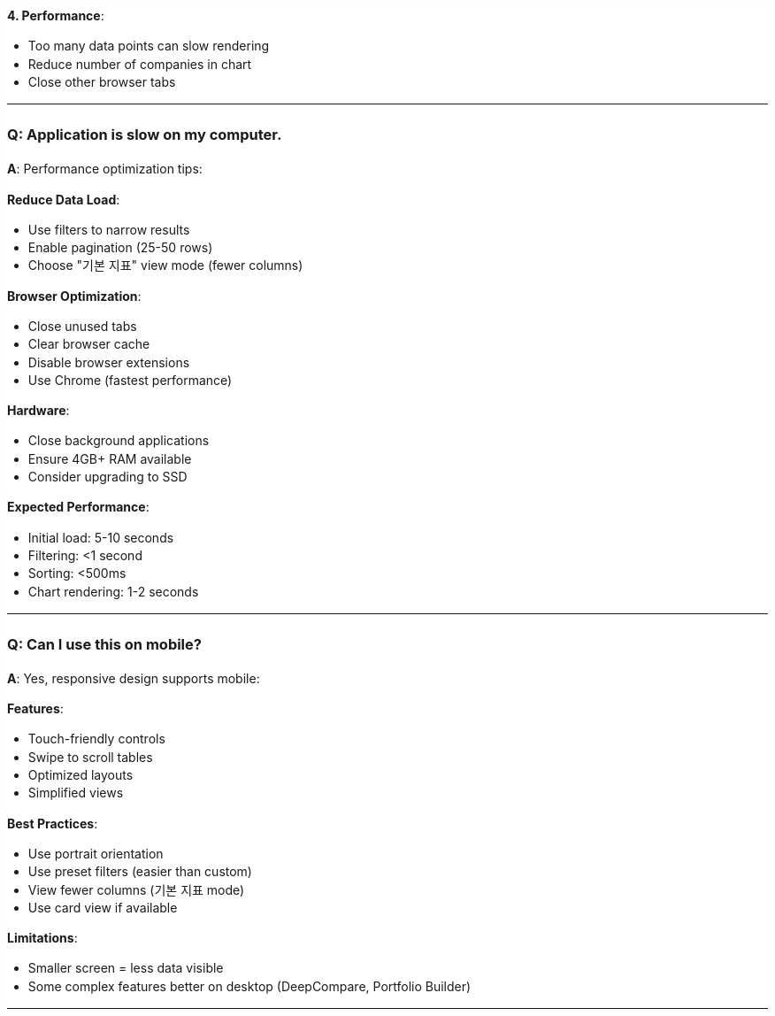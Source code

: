 **4. Performance**:
- Too many data points can slow rendering
- Reduce number of companies in chart
- Close other browser tabs

---

### Q: Application is slow on my computer.

**A**: Performance optimization tips:

**Reduce Data Load**:
- Use filters to narrow results
- Enable pagination (25-50 rows)
- Choose "기본 지표" view mode (fewer columns)

**Browser Optimization**:
- Close unused tabs
- Clear browser cache
- Disable browser extensions
- Use Chrome (fastest performance)

**Hardware**:
- Close background applications
- Ensure 4GB+ RAM available
- Consider upgrading to SSD

**Expected Performance**:
- Initial load: 5-10 seconds
- Filtering: <1 second
- Sorting: <500ms
- Chart rendering: 1-2 seconds

---

### Q: Can I use this on mobile?

**A**: Yes, responsive design supports mobile:

**Features**:
- Touch-friendly controls
- Swipe to scroll tables
- Optimized layouts
- Simplified views

**Best Practices**:
- Use portrait orientation
- Use preset filters (easier than custom)
- View fewer columns (기본 지표 mode)
- Use card view if available

**Limitations**:
- Smaller screen = less data visible
- Some complex features better on desktop (DeepCompare, Portfolio Builder)

---

